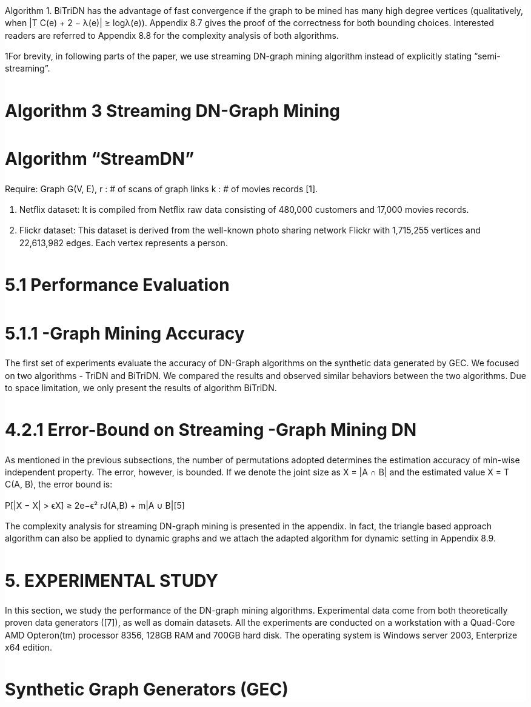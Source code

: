 Algorithm 1. BiTriDN has the advantage of fast convergence if the graph to be mined has many high degree vertices (qualitatively, when |T C(e) + 2 − λ(e)| ≥ logλ(e)). Appendix 8.7 gives the proof of the correctness for both bounding choices. Interested readers are referred to Appendix 8.8 for the complexity analysis of both algorithms.

1For brevity, in following parts of the paper, we use streaming DN-graph mining algorithm instead of explicitly stating “semi-streaming”.

# Algorithm 3 Streaming DN-Graph Mining

# Algorithm “StreamDN”

Require: Graph G(V, E), r : # of scans of graph links k : # of movies records [1].

1) Netﬂix dataset: It is compiled from Netﬂix raw data consisting of 480,000 customers and 17,000 movies records.

2) Flickr dataset: This dataset is derived from the well-known photo sharing network Flickr with 1,715,255 vertices and 22,613,982 edges. Each vertex represents a person.

# 5.1 Performance Evaluation

# 5.1.1 -Graph Mining Accuracy

The first set of experiments evaluate the accuracy of DN-Graph algorithms on the synthetic data generated by GEC. We focused on two algorithms - TriDN and BiTriDN. We compared the results and observed similar behaviors between the two algorithms. Due to space limitation, we only present the results of algorithm BiTriDN.

# 4.2.1 Error-Bound on Streaming -Graph Mining DN

As mentioned in the previous subsections, the number of permutations adopted determines the estimation accuracy of min-wise independent property. The error, however, is bounded. If we denote the joint size as X = |A ∩ B| and the estimated value X = T C(A, B), the error bound is:

P[|X − X| > ϵX] ≥ 2e−ϵ² rJ(A,B) + m|A ∪ B|[5]

The complexity analysis for streaming DN-graph mining is presented in the appendix. In fact, the triangle based approach algorithm can also be applied to dynamic graphs and we attach the adapted algorithm for dynamic setting in Appendix 8.9.

# 5. EXPERIMENTAL STUDY

In this section, we study the performance of the DN-graph mining algorithms. Experimental data come from both theoretically proven data generators ([7]), as well as domain datasets. All the experiments are conducted on a workstation with a Quad-Core AMD Opteron(tm) processor 8356, 128GB RAM and 700GB hard disk. The operating system is Windows server 2003, Enterprize x64 edition.

# Synthetic Graph Generators (GEC)
